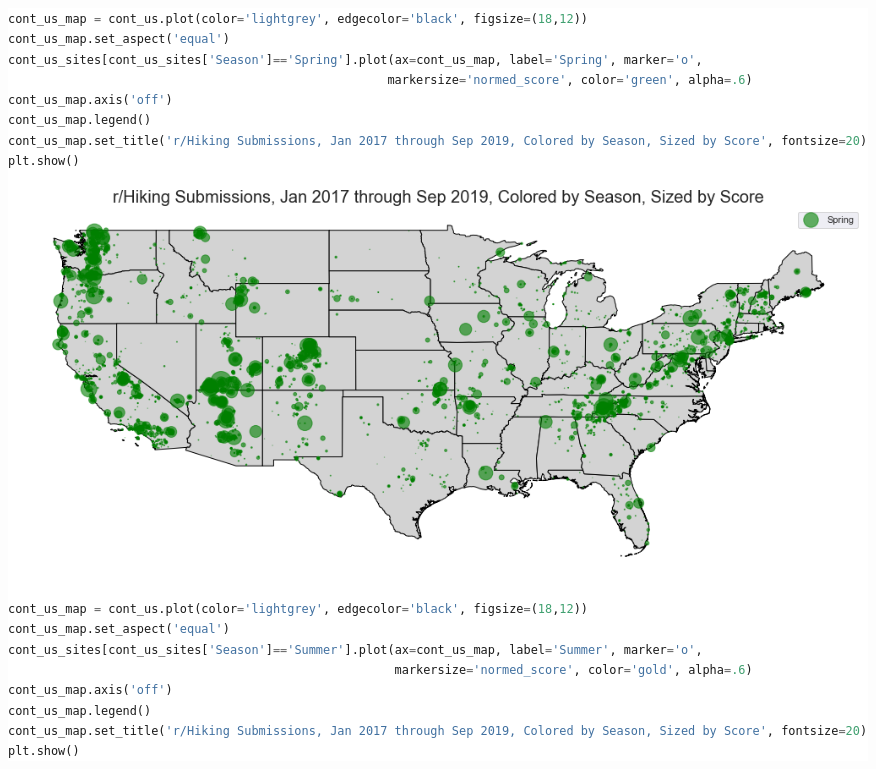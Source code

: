 

```python
cont_us_map = cont_us.plot(color='lightgrey', edgecolor='black', figsize=(18,12))
cont_us_map.set_aspect('equal')
cont_us_sites[cont_us_sites['Season']=='Spring'].plot(ax=cont_us_map, label='Spring', marker='o', 
                                                     markersize='normed_score', color='green', alpha=.6)
cont_us_map.axis('off')
cont_us_map.legend()
cont_us_map.set_title('r/Hiking Submissions, Jan 2017 through Sep 2019, Colored by Season, Sized by Score', fontsize=20)
plt.show()


```


![png](output_61_0.png)



```python
cont_us_map = cont_us.plot(color='lightgrey', edgecolor='black', figsize=(18,12))
cont_us_map.set_aspect('equal')
cont_us_sites[cont_us_sites['Season']=='Summer'].plot(ax=cont_us_map, label='Summer', marker='o', 
                                                      markersize='normed_score', color='gold', alpha=.6)
cont_us_map.axis('off')
cont_us_map.legend()
cont_us_map.set_title('r/Hiking Submissions, Jan 2017 through Sep 2019, Colored by Season, Sized by Score', fontsize=20)
plt.show()
```
